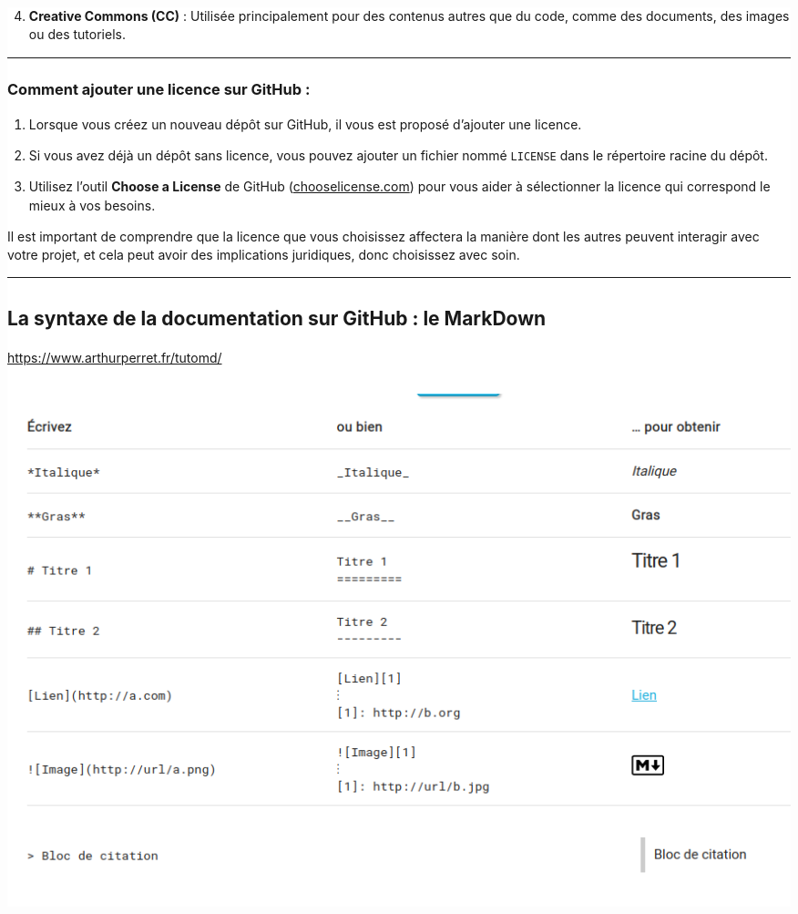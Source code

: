 4. **Creative Commons (CC)** : Utilisée principalement pour des contenus autres que du code, comme des documents, des images ou des tutoriels.  

---


### Comment ajouter une licence sur GitHub :  

1. Lorsque vous créez un nouveau dépôt sur GitHub, il vous est proposé d’ajouter une licence.  

2. Si vous avez déjà un dépôt sans licence, vous pouvez ajouter un fichier nommé `LICENSE` dans le répertoire racine du dépôt.  

3. Utilisez l’outil **Choose a License** de GitHub ([chooselicense.com](https://choosealicense.com)) pour vous aider à sélectionner la licence qui correspond le mieux à vos besoins.  

Il est important de comprendre que la licence que vous choisissez affectera la manière dont les autres peuvent interagir avec votre projet, et cela peut avoir des implications juridiques, donc choisissez avec soin.  

---



## La syntaxe de la documentation sur GitHub : le MarkDown  

https://www.arthurperret.fr/tutomd/  


![Syntaxe markdown](images/md1.png)
---
